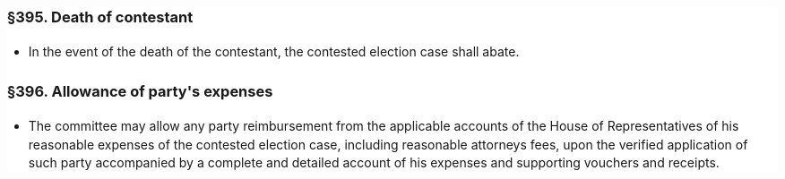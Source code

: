### §395. Death of contestant
* In the event of the death of the contestant, the contested election case shall abate.

### §396. Allowance of party's expenses
* The committee may allow any party reimbursement from the applicable accounts of the House of Representatives of his reasonable expenses of the contested election case, including reasonable attorneys fees, upon the verified application of such party accompanied by a complete and detailed account of his expenses and supporting vouchers and receipts.